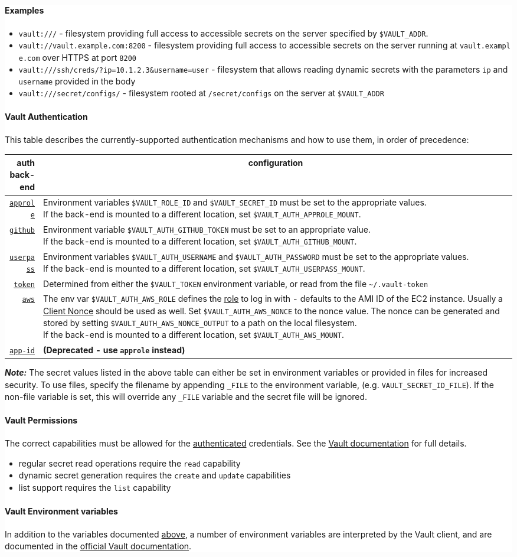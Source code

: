 #### Examples

- `vault:///` - filesystem providing full access to accessible secrets on the
    server specified by `$VAULT_ADDR`.
- `vault://vault.example.com:8200` - filesystem providing full access to 
    accessible secrets on the server running at `vault.example.com` over HTTPS
    at port `8200`
- `vault:///ssh/creds/?ip=10.1.2.3&username=user` - filesystem that allows
    reading dynamic secrets with the parameters `ip` and `username` provided
    in the body
- `vault:///secret/configs/` - filesystem rooted at `/secret/configs` on the
    server at `$VAULT_ADDR`

#### Vault Authentication

This table describes the currently-supported authentication mechanisms and how to use them, in order of precedence:

| auth back-end | configuration |
|-------------:|---------------|
| [`approle`](https://www.vaultproject.io/docs/auth/approle.html) | Environment variables `$VAULT_ROLE_ID` and `$VAULT_SECRET_ID` must be set to the appropriate values.<br/> If the back-end is mounted to a different location, set `$VAULT_AUTH_APPROLE_MOUNT`. |
| [`github`](https://www.vaultproject.io/docs/auth/github.html) | Environment variable `$VAULT_AUTH_GITHUB_TOKEN` must be set to an appropriate value.<br/> If the back-end is mounted to a different location, set `$VAULT_AUTH_GITHUB_MOUNT`. |
| [`userpass`](https://www.vaultproject.io/docs/auth/userpass.html) | Environment variables `$VAULT_AUTH_USERNAME` and `$VAULT_AUTH_PASSWORD` must be set to the appropriate values.<br/> If the back-end is mounted to a different location, set `$VAULT_AUTH_USERPASS_MOUNT`. |
| [`token`](https://www.vaultproject.io/docs/auth/token.html) | Determined from either the `$VAULT_TOKEN` environment variable, or read from the file `~/.vault-token` |
| [`aws`](https://www.vaultproject.io/docs/auth/aws.html) | The env var  `$VAULT_AUTH_AWS_ROLE` defines the [role](https://www.vaultproject.io/api/auth/aws/index.html#role-4) to log in with - defaults to the AMI ID of the EC2 instance. Usually a [Client Nonce](https://www.vaultproject.io/docs/auth/aws.html#client-nonce) should be used as well. Set `$VAULT_AUTH_AWS_NONCE` to the nonce value. The nonce can be generated and stored by setting `$VAULT_AUTH_AWS_NONCE_OUTPUT` to a path on the local filesystem.<br/>If the back-end is mounted to a different location, set `$VAULT_AUTH_AWS_MOUNT`.|
| [`app-id`](https://www.vaultproject.io/docs/auth/app-id.html) | **(Deprecated - use `approle` instead)** |

_**Note:**_ The secret values listed in the above table can either be set in
environment variables or provided in files for increased security. To use files,
specify the filename by appending `_FILE` to the environment variable, (e.g.
`VAULT_SECRET_ID_FILE`). If the non-file variable is set, this will override any
`_FILE` variable and the secret file will be ignored.

#### Vault Permissions

The correct capabilities must be allowed for the [authenticated](#vault-authentication) credentials. See the [Vault documentation](https://www.vaultproject.io/docs/concepts/policies.html#capabilities) for full details.

- regular secret read operations require the `read` capability
- dynamic secret generation requires the `create` and `update` capabilities
- list support requires the `list` capability

#### Vault Environment variables

In addition to the variables documented [above](#vault-authentication), a number of environment variables are interpreted by the Vault client, and are documented in the [official Vault documentation](https://www.vaultproject.io/docs/commands/index.html#environment-variables).


[URL]: https://tools.ietf.org/html/rfc3986

[Minio]: https://min.io
[Zenko CloudServer]: https://www.zenko.io/cloudserver/
[gofakes3]: https://github.com/johannesboyne/gofakes3
